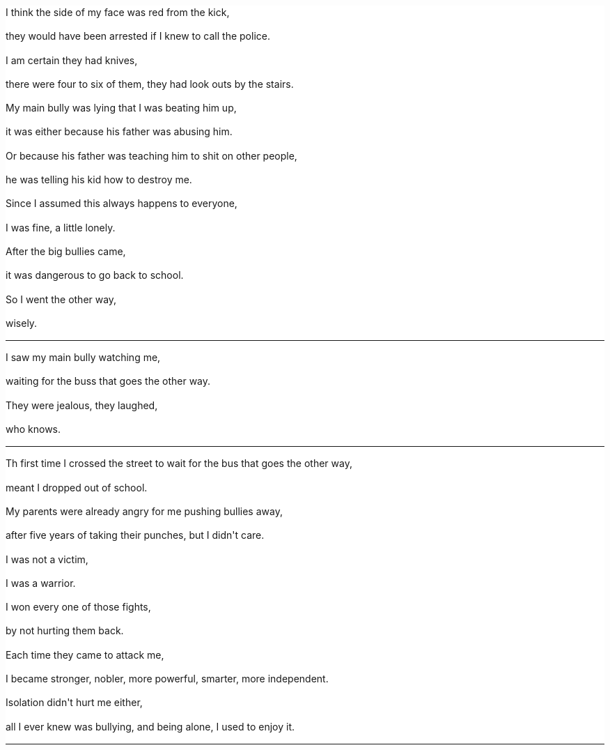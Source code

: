 I think the side of my face was red from the kick,

they would have been arrested if I knew to call the police.

I am certain they had knives,

there were four to six of them, they had look outs by the stairs.

My main bully was lying that I was beating him up,

it was either because his father was abusing him.

Or because his father was teaching him to shit on other people,

he was telling his kid how to destroy me.

Since I assumed this always happens to everyone,

I was fine, a little lonely.

After the big bullies came,

it was dangerous to go back to school.

So I went the other way,

wisely.

---

I saw my main bully watching me,

waiting for the buss that goes the other way.

They were jealous, they laughed,

who knows.

---

Th first time I crossed the street to wait for the bus that goes the other way,

meant I dropped out of school.

My parents were already angry for me pushing bullies away,

after five years of taking their punches, but I didn't care.

I was not a victim,

I was a warrior.

I won every one of those fights,

by not hurting them back.

Each time they came to attack me,

I became stronger, nobler, more powerful, smarter, more independent.

Isolation didn't hurt me either,

all I ever knew was bullying, and being alone, I used to enjoy it.

---
